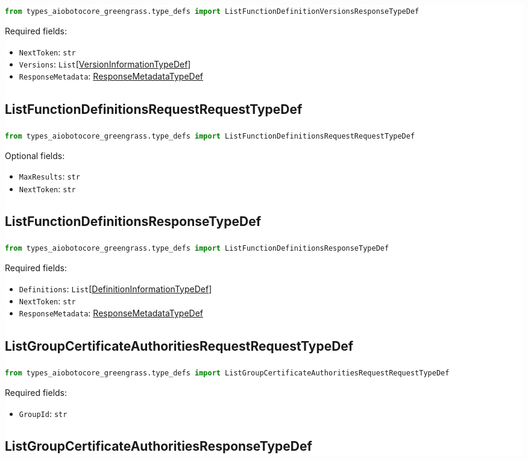 ```python
from types_aiobotocore_greengrass.type_defs import ListFunctionDefinitionVersionsResponseTypeDef
```

Required fields:

- `NextToken`: `str`
- `Versions`:
  `List`\[[VersionInformationTypeDef](./type_defs.md#versioninformationtypedef)\]
- `ResponseMetadata`:
  [ResponseMetadataTypeDef](./type_defs.md#responsemetadatatypedef)

<a id="listfunctiondefinitionsrequestrequesttypedef"></a>

## ListFunctionDefinitionsRequestRequestTypeDef

```python
from types_aiobotocore_greengrass.type_defs import ListFunctionDefinitionsRequestRequestTypeDef
```

Optional fields:

- `MaxResults`: `str`
- `NextToken`: `str`

<a id="listfunctiondefinitionsresponsetypedef"></a>

## ListFunctionDefinitionsResponseTypeDef

```python
from types_aiobotocore_greengrass.type_defs import ListFunctionDefinitionsResponseTypeDef
```

Required fields:

- `Definitions`:
  `List`\[[DefinitionInformationTypeDef](./type_defs.md#definitioninformationtypedef)\]
- `NextToken`: `str`
- `ResponseMetadata`:
  [ResponseMetadataTypeDef](./type_defs.md#responsemetadatatypedef)

<a id="listgroupcertificateauthoritiesrequestrequesttypedef"></a>

## ListGroupCertificateAuthoritiesRequestRequestTypeDef

```python
from types_aiobotocore_greengrass.type_defs import ListGroupCertificateAuthoritiesRequestRequestTypeDef
```

Required fields:

- `GroupId`: `str`

<a id="listgroupcertificateauthoritiesresponsetypedef"></a>

## ListGroupCertificateAuthoritiesResponseTypeDef
